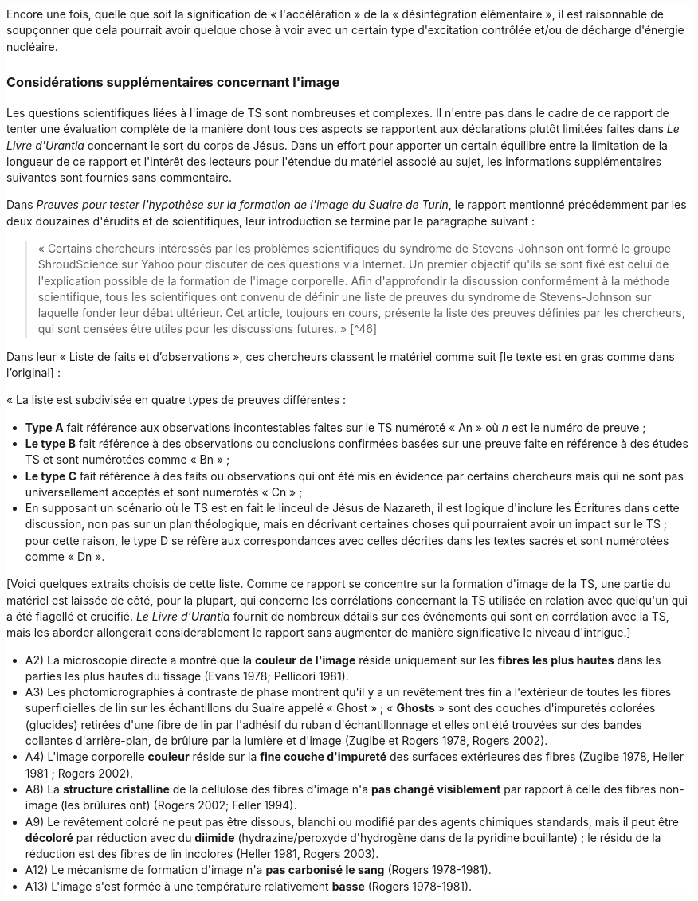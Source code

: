Encore une fois, quelle que soit la signification de « l'accélération » de la « désintégration élémentaire », il est raisonnable de soupçonner que cela pourrait avoir quelque chose à voir avec un certain type d'excitation contrôlée et/ou de décharge d'énergie nucléaire.

### Considérations supplémentaires concernant l'image

Les questions scientifiques liées à l'image de TS sont nombreuses et complexes. Il n'entre pas dans le cadre de ce rapport de tenter une évaluation complète de la manière dont tous ces aspects se rapportent aux déclarations plutôt limitées faites dans _Le Livre d'Urantia_ concernant le sort du corps de Jésus. Dans un effort pour apporter un certain équilibre entre la limitation de la longueur de ce rapport et l'intérêt des lecteurs pour l'étendue du matériel associé au sujet, les informations supplémentaires suivantes sont fournies sans commentaire.

Dans _Preuves pour tester l'hypothèse sur la formation de l'image du Suaire de Turin_, le rapport mentionné précédemment par les deux douzaines d'érudits et de scientifiques, leur introduction se termine par le paragraphe suivant :

> « Certains chercheurs intéressés par les problèmes scientifiques du syndrome de Stevens-Johnson ont formé le groupe ShroudScience sur Yahoo pour discuter de ces questions via Internet. Un premier objectif qu'ils se sont fixé est celui de l'explication possible de la formation de l'image corporelle. Afin d'approfondir la discussion conformément à la méthode scientifique, tous les scientifiques ont convenu de définir une liste de preuves du syndrome de Stevens-Johnson sur laquelle fonder leur débat ultérieur. Cet article, toujours en cours, présente la liste des preuves définies par les chercheurs, qui sont censées être utiles pour les discussions futures. » [^46]

Dans leur « Liste de faits et d’observations », ces chercheurs classent le matériel comme suit [le texte est en gras comme dans l’original] :

« La liste est subdivisée en quatre types de preuves différentes :

- **Type A** fait référence aux observations incontestables faites sur le TS numéroté « An » où $n$ est le numéro de preuve ;
- **Le type B** fait référence à des observations ou conclusions confirmées basées sur une preuve faite en référence à des études TS et sont numérotées comme « Bn » ;
- **Le type C** fait référence à des faits ou observations qui ont été mis en évidence par certains chercheurs mais qui ne sont pas universellement acceptés et sont numérotés « Cn » ;
- En supposant un scénario où le TS est en fait le linceul de Jésus de Nazareth, il est logique d'inclure les Écritures dans cette discussion, non pas sur un plan théologique, mais en décrivant certaines choses qui pourraient avoir un impact sur le TS ; pour cette raison, le type D se réfère aux correspondances avec celles décrites dans les textes sacrés et sont numérotées comme « Dn ».

[Voici quelques extraits choisis de cette liste. Comme ce rapport se concentre sur la formation d'image de la TS, une partie du matériel est laissée de côté, pour la plupart, qui concerne les corrélations concernant la TS utilisée en relation avec quelqu'un qui a été flagellé et crucifié. _Le Livre d'Urantia_ fournit de nombreux détails sur ces événements qui sont en corrélation avec la TS, mais les aborder allongerait considérablement le rapport sans augmenter de manière significative le niveau d'intrigue.]

- A2) La microscopie directe a montré que la **couleur de l'image** réside uniquement sur les **fibres les plus hautes** dans les parties les plus hautes du tissage (Evans 1978; Pellicori 1981).
- A3) Les photomicrographies à contraste de phase montrent qu'il y a un revêtement très fin à l'extérieur de toutes les fibres superficielles de lin sur les échantillons du Suaire appelé « Ghost » ; « **Ghosts** » sont des couches d'impuretés colorées (glucides) retirées d'une fibre de lin par l'adhésif du ruban d'échantillonnage et elles ont été trouvées sur des bandes collantes d'arrière-plan, de brûlure par la lumière et d'image (Zugibe et Rogers 1978, Rogers 2002).
- A4) L'image corporelle **couleur** réside sur la **fine couche d'impureté** des surfaces extérieures des fibres (Zugibe 1978, Heller 1981 ; Rogers 2002).
- A8) La **structure cristalline** de la cellulose des fibres d'image n'a **pas changé visiblement** par rapport à celle des fibres non-image (les brûlures ont) (Rogers 2002; Feller 1994).
- A9) Le revêtement coloré ne peut pas être dissous, blanchi ou modifié par des agents chimiques standards, mais il peut être **décoloré** par réduction avec du **diimide** (hydrazine/peroxyde d'hydrogène dans de la pyridine bouillante) ; le résidu de la réduction est des fibres de lin incolores (Heller 1981, Rogers 2003).
- A12) Le mécanisme de formation d'image n'a **pas carbonisé le sang** (Rogers 1978-1981).
- A13) L'image s'est formée à une température relativement **basse** (Rogers 1978-1981).

[^1]: Le mot « Urantia », désignant la Terre, est un mot inventé dans _Le Livre d'Urantia_, avec le sens étymologique de « (votre) place dans les cieux ».
[^2]: On se demande naturellement si un livre qui montre une tendance à être en avance sur la découverte scientifique sur une grande variété de sujets pourrait également être particulièrement précieux en ce qui concerne ce qu'il dit sur la théologie, la cosmologie et la philosophie. Ceux d'entre nous qui développent le projet UBtheNEWS, bien sûr, pensent beaucoup de bien de ces autres aspects du livre et encouragent à considérer le texte complet. Cela n'est pas fait dans le but « secret » d'amener les gens à adhérer à quelque chose, à faire quelque chose ou à acheter quelque chose. (Le Livre d'Urantia peut être lu ou écouté dans son intégralité gratuitement en ligne.) Au contraire, nous espérons que les gens en feront un usage qui sera édifiant, à la fois individuellement et collectivement. UBtheNEWS est un projet indépendant d'enthousiastes du Livre d'Urantia et n'est redevable à aucune autre organisation liée au Livre d'Urantia, même si certains de ces groupes travaillent en coopération avec UBtheNEWS de diverses manières.
[^3]: **Défis uniques liés au rapport sur le Suaire de Turin**